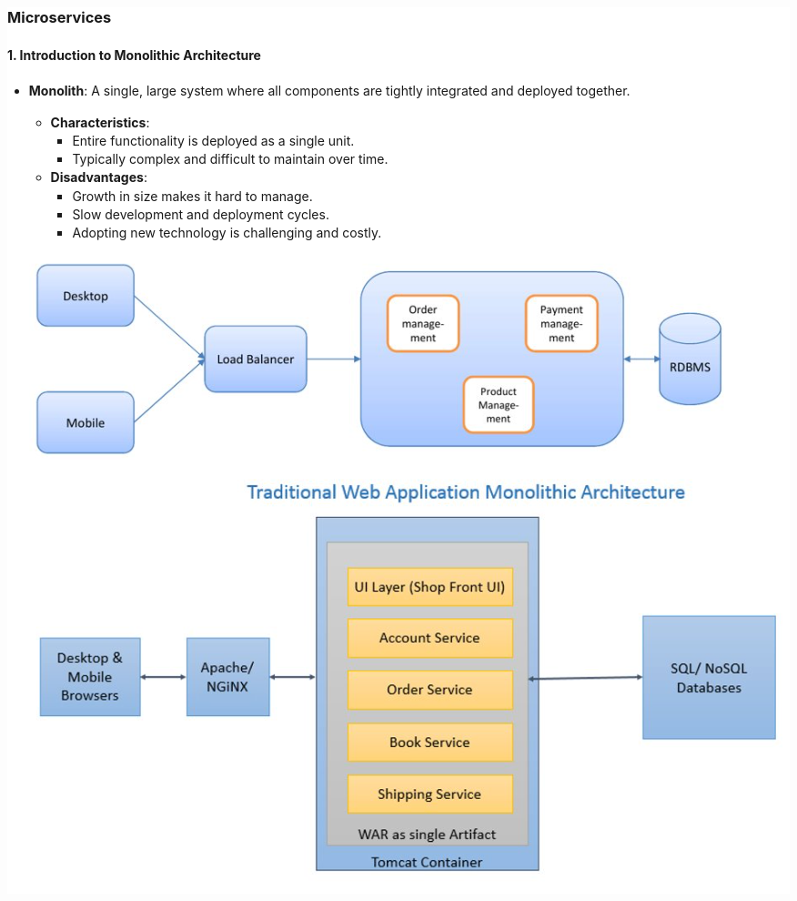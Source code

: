 ### Microservices

#### 1. **Introduction to Monolithic Architecture**
   - **Monolith**: A single, large system where all components are tightly integrated and deployed together.
     - **Characteristics**:
       - Entire functionality is deployed as a single unit.
       - Typically complex and difficult to maintain over time.
     - **Disadvantages**:
       - Growth in size makes it hard to manage.
       - Slow development and deployment cycles.
       - Adopting new technology is challenging and costly.
      
      ![12](12.png)

      ![14](14.png)
